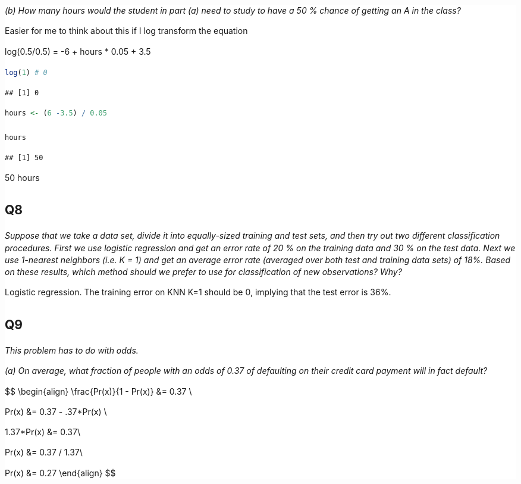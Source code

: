 
_(b) How many hours would the student in part (a) need to study to have a 50 % chance of getting an A in the class?_

Easier for me to think about this if I log transform the equation

log(0.5/0.5) = -6 + hours * 0.05 + 3.5


```r
log(1) # 0
```

```
## [1] 0
```

```r
hours <- (6 -3.5) / 0.05

hours
```

```
## [1] 50
```

50 hours

## Q8
_Suppose that we take a data set, divide it into equally-sized training and test sets, and then try out two different classification procedures. First we use logistic regression and get an error rate of 20 % on the training data and 30 % on the test data. Next we use 1-nearest neighbors (i.e. K = 1) and get an average error rate (averaged over both test and training data sets) of 18%. Based on these results, which method should we prefer to use for classification of new observations? Why?_

Logistic regression.  The training error on KNN K=1 should be 0, implying that the test error is 36%.

## Q9
_This problem has to do with odds._

_(a) On average, what fraction of people with an odds of 0.37 of defaulting on their credit card payment will in fact default?_

$$
\begin{align}
\frac{Pr(x)}{1 - Pr(x)} &= 0.37 \\

Pr(x) &= 0.37 - .37*Pr(x) \\

1.37*Pr(x) &= 0.37\\

Pr(x) &= 0.37 / 1.37\\

Pr(x) &= 0.27
\end{align}
$$
